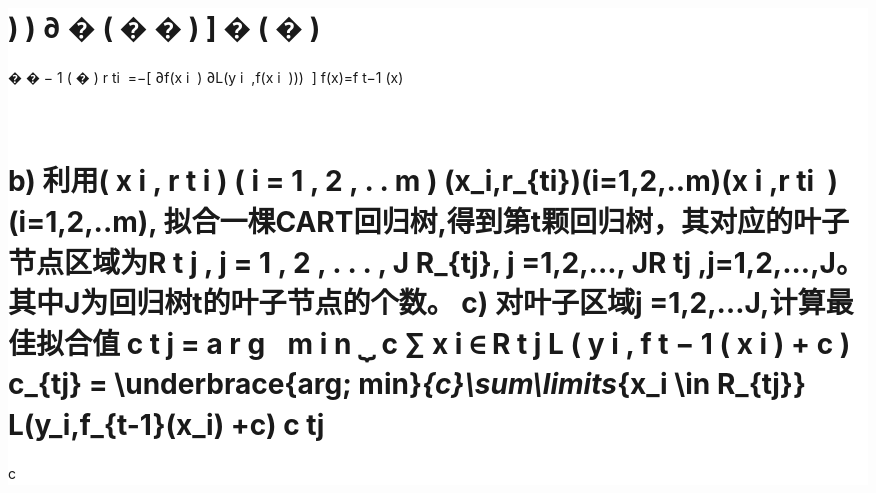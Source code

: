)
)
∂
�
(
�
�
)
]
�
(
�
)
=
�
�
−
1
(
�
)
r 
ti
​
 =−[ 
∂f(x 
i
​
 )
∂L(y 
i
​
 ,f(x 
i
​
 )))
​
 ] 
f(x)=f 
t−1
​
 (x)
​
 
​
 

b) 利用( x i , r t i ) ( i = 1 , 2 , . . m ) (x_i,r_{ti})(i=1,2,..m)(x 
i
​
 ,r 
ti
​
 )(i=1,2,..m), 拟合一棵CART回归树,得到第t颗回归树，其对应的叶子节点区域为R t j , j = 1 , 2 , . . . , J R_{tj}, j =1,2,..., JR 
tj
​
 ,j=1,2,...,J。其中J为回归树t的叶子节点的个数。
c) 对叶子区域j =1,2,…J,计算最佳拟合值
c t j = a r g    m i n ⏟ c ∑ x i ∈ R t j L ( y i , f t − 1 ( x i ) + c ) c_{tj} = \underbrace{arg\; min}_{c}\sum\limits_{x_i \in R_{tj}} L(y_i,f_{t-1}(x_i) +c)
c 
tj
​
 = 
c